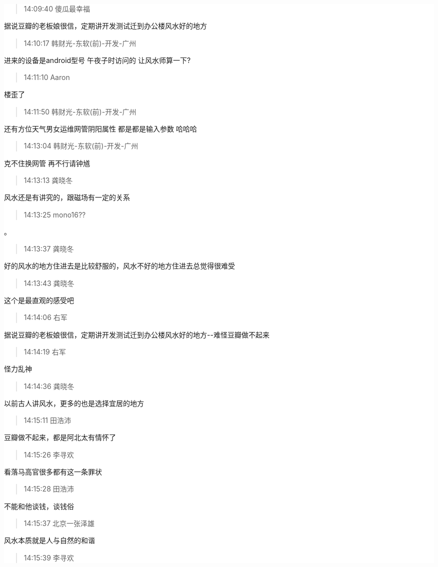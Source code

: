 > 14:09:40  傻瓜最幸福  
   
据说豆瓣的老板娘很信，定期讲开发测试迁到办公楼风水好的地方  
   
> 14:10:17  韩财光-东软(前)-开发-广州  
   
进来的设备是android型号 午夜子时访问的 让风水师算一下?  
   
> 14:11:10  Aaron  
   
楼歪了  
   
> 14:11:50  韩财光-东软(前)-开发-广州  
   
还有方位天气男女运维网管阴阳属性 都是都是输入参数 哈哈哈  
   
> 14:13:04  韩财光-东软(前)-开发-广州  
   
克不住换网管 再不行请钟馗  
   
> 14:13:13  龚晓冬  
   
风水还是有讲究的，跟磁场有一定的关系  
   
> 14:13:25  mono16??  
   
。  
   
> 14:13:37  龚晓冬  
   
好的风水的地方住进去是比较舒服的，风水不好的地方住进去总觉得很难受  
   
> 14:13:43  龚晓冬  
   
这个是最直观的感受吧  
   
> 14:14:06  右军  
   
据说豆瓣的老板娘很信，定期讲开发测试迁到办公楼风水好的地方--难怪豆瓣做不起来  
   
> 14:14:19  右军  
   
怪力乱神  
   
> 14:14:36  龚晓冬  
   
以前古人讲风水，更多的也是选择宜居的地方  
   
> 14:15:11  田浩沛  
   
豆瓣做不起来，都是阿北太有情怀了  
   
> 14:15:26  李寻欢  
   
看落马高官很多都有这一条罪状  
   
> 14:15:28  田浩沛  
   
不能和他谈钱，谈钱俗  
   
> 14:15:37  北京一张泽雄  
   
风水本质就是人与自然的和谐  
   
> 14:15:39  李寻欢  
   